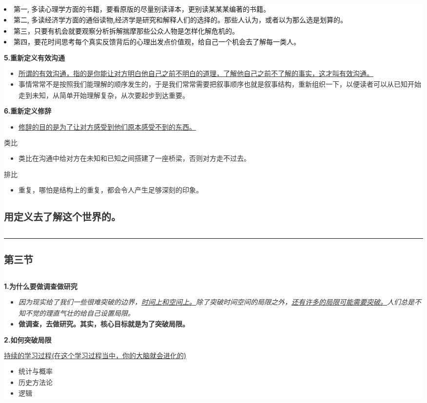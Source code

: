 <li style="line-height: 160%; box-sizing: content-box; position: relative;">第一, 多读心理学方面的书籍，要看原版的尽量别读译本，更别读某某某编著的书籍。</li>
<li style="line-height: 160%; box-sizing: content-box; position: relative;">第二, 多读经济学方面的通俗读物,经济学是研究和解释人们的选择的。那些人认为，或者以为那么选是划算的。</li>
<li style="line-height: 160%; box-sizing: content-box; position: relative;">第三，只要有机会就要观察分析拆解揣摩那些公众人物是怎样化解危机的。</li>
<li style="line-height: 160%; box-sizing: content-box; position: relative;">第四，要花时间思考每个真实反馈背后的心理出发点价值观，给自己一个机会去了解每一类人。</li>
</ul>
</li>
</ul>
<p style="line-height: 160%; box-sizing: content-box; margin: 10px 0; color: #333;"><strong style="line-height: 160%; box-sizing: content-box; font-weight: 700;">5.重新定义有效沟通</strong></p>
<ul style="line-height: 160%; box-sizing: content-box; display: block; list-style-type: disc; padding-left: 30px; margin: 6px 0 10px; color: #333;">
<li style="line-height: 160%; box-sizing: content-box; position: relative;"><u style="line-height: 160%; box-sizing: content-box;">所谓的有效沟通，指的是你能让对方明白他自己之前不明白的道理，了解他自己之前不了解的事实，这才叫有效沟通。</u></li>
<li style="line-height: 160%; box-sizing: content-box; position: relative;">事情常常不是按照我们能理解的顺序发生的，于是我们常常需要把叙事顺序也就是叙事结构，重新组织一下，以便读者可以从已知开始走到未知，从简单开始理解复杂，从次要起步到达重要。</li>
</ul>
<p style="line-height: 160%; box-sizing: content-box; margin: 10px 0; color: #333;"><strong style="line-height: 160%; box-sizing: content-box; font-weight: 700;">6.重新定义修辞</strong></p>
<ul style="line-height: 160%; box-sizing: content-box; display: block; list-style-type: disc; padding-left: 30px; margin: 6px 0 10px; color: #333;">
<li style="line-height: 160%; box-sizing: content-box; position: relative;"><u style="line-height: 160%; box-sizing: content-box;">修辞的目的是为了让对方感受到他们原本感受不到的东西。</u></li>
</ul>
<p style="line-height: 160%; box-sizing: content-box; margin: 10px 0; color: #333;">类比</p>
<ul style="line-height: 160%; box-sizing: content-box; display: block; list-style-type: disc; padding-left: 30px; margin: 6px 0 10px; color: #333;">
<li style="line-height: 160%; box-sizing: content-box; position: relative;">类比在沟通中给对方在未知和已知之间搭建了一座桥梁，否则对方走不过去。</li>
</ul>
<p style="line-height: 160%; box-sizing: content-box; margin: 10px 0; color: #333;">排比</p>
<ul style="line-height: 160%; box-sizing: content-box; display: block; list-style-type: disc; padding-left: 30px; margin: 6px 0 10px; color: #333;">
<li style="line-height: 160%; box-sizing: content-box; position: relative;">重复，哪怕是结构上的重复，都会令人产生足够深刻的印象。</li>
</ul>
<h4 style="line-height: 160%; box-sizing: content-box; font-size: 20px; color: #333;">用定义去了解这个世界的。</h4>
<hr style="line-height: 160%; box-sizing: content-box; border-top: 1px solid #eee; margin: 16px 0;"/>
<h4 style="line-height: 160%; box-sizing: content-box; font-size: 20px; color: #333;">第三节</h4>
<p style="line-height: 160%; box-sizing: content-box; margin: 10px 0; color: #333;"><strong style="line-height: 160%; box-sizing: content-box; font-weight: 700;">1.为什么要做调查做研究</strong></p>
<ul style="line-height: 160%; box-sizing: content-box; display: block; list-style-type: disc; padding-left: 30px; margin: 6px 0 10px; color: #333;">
<li style="line-height: 160%; box-sizing: content-box; position: relative;"><em style="line-height: 160%; box-sizing: content-box; font-style: italic;">因为现实给了我们一些很难突破的边界，<u style="line-height: 160%; box-sizing: content-box;">时间上和空间上。</u>除了突破时间空间的局限之外，<u style="line-height: 160%; box-sizing: content-box;">还有许多的局限可能需要突破。</u>人们总是不知不觉的理直气壮的给自己设置局限。</em></li>
<li style="line-height: 160%; box-sizing: content-box; position: relative;"><strong style="line-height: 160%; box-sizing: content-box; font-weight: 700;">做调查，去做研究。其实，核心目标就是为了突破局限。</strong></li>
</ul>
<p style="line-height: 160%; box-sizing: content-box; margin: 10px 0; color: #333;"><strong style="line-height: 160%; box-sizing: content-box; font-weight: 700;">2.如何突破局限</strong></p>
<p style="line-height: 160%; box-sizing: content-box; margin: 10px 0; color: #333;"><u style="line-height: 160%; box-sizing: content-box;">持续的学习过程(在这个学习过程当中，你的大脑就会进化的)</u></p>
<ul style="line-height: 160%; box-sizing: content-box; display: block; list-style-type: disc; padding-left: 30px; margin: 6px 0 10px; color: #333;">
<li style="line-height: 160%; box-sizing: content-box; position: relative;">统计与概率</li>
<li style="line-height: 160%; box-sizing: content-box; position: relative;">历史方法论</li>
<li style="line-height: 160%; box-sizing: content-box; position: relative;">逻辑</li>
